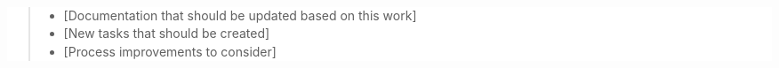 > - [Documentation that should be updated based on this work]
> - [New tasks that should be created]
> - [Process improvements to consider]
